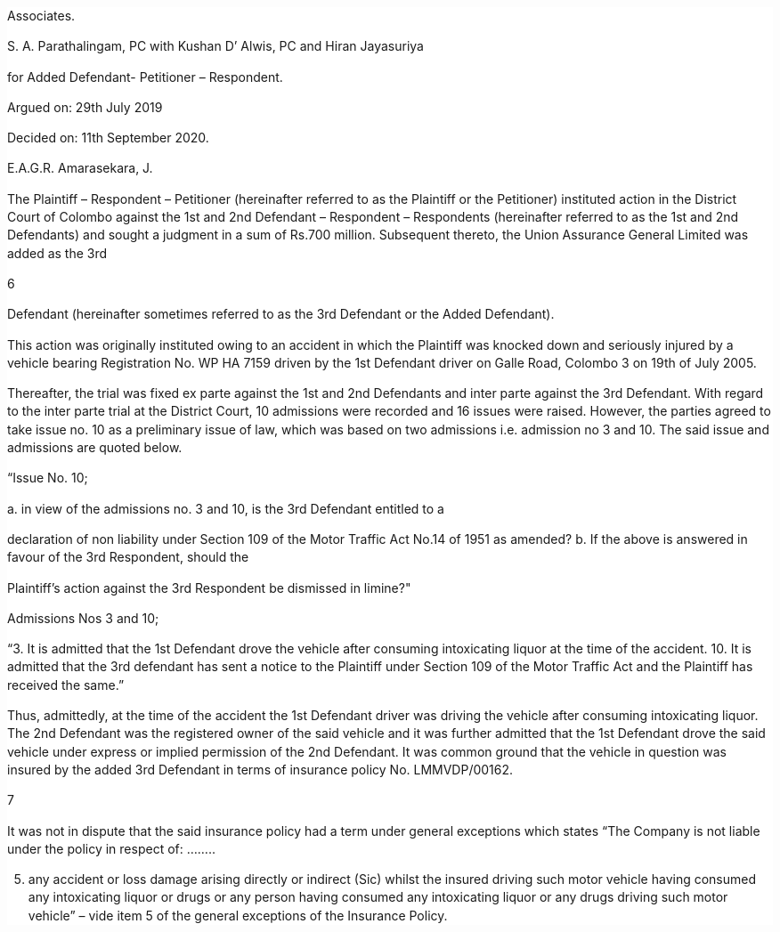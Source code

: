 Associates.

S. A. Parathalingam, PC with Kushan D’ Alwis, PC and Hiran Jayasuriya

for Added Defendant- Petitioner – Respondent.

Argued on: 29th July 2019

Decided on: 11th September 2020.

E.A.G.R. Amarasekara, J.

The Plaintiff – Respondent – Petitioner (hereinafter referred to as the Plaintiff or the Petitioner) instituted action in the District Court of Colombo against the 1st and 2nd Defendant – Respondent – Respondents (hereinafter referred to as the 1st and 2nd Defendants) and sought a judgment in a sum of Rs.700 million. Subsequent thereto, the Union Assurance General Limited was added as the 3rd

6

Defendant (hereinafter sometimes referred to as the 3rd Defendant or the Added Defendant).

This action was originally instituted owing to an accident in which the Plaintiff was knocked down and seriously injured by a vehicle bearing Registration No. WP HA 7159 driven by the 1st Defendant driver on Galle Road, Colombo 3 on 19th of July 2005.

Thereafter, the trial was fixed ex parte against the 1st and 2nd Defendants and inter parte against the 3rd Defendant. With regard to the inter parte trial at the District Court, 10 admissions were recorded and 16 issues were raised. However, the parties agreed to take issue no. 10 as a preliminary issue of law, which was based on two admissions i.e. admission no 3 and 10. The said issue and admissions are quoted below.

“Issue No. 10;

a. in view of the admissions no. 3 and 10, is the 3rd Defendant entitled to a

declaration of non liability under Section 109 of the Motor Traffic Act No.14 of 1951 as amended? b. If the above is answered in favour of the 3rd Respondent, should the

Plaintiff’s action against the 3rd Respondent be dismissed in limine?"

Admissions Nos 3 and 10;

“3. It is admitted that the 1st Defendant drove the vehicle after consuming intoxicating liquor at the time of the accident. 10. It is admitted that the 3rd defendant has sent a notice to the Plaintiff under Section 109 of the Motor Traffic Act and the Plaintiff has received the same.”

Thus, admittedly, at the time of the accident the 1st Defendant driver was driving the vehicle after consuming intoxicating liquor. The 2nd Defendant was the registered owner of the said vehicle and it was further admitted that the 1st Defendant drove the said vehicle under express or implied permission of the 2nd Defendant. It was common ground that the vehicle in question was insured by the added 3rd Defendant in terms of insurance policy No. LMMVDP/00162.

7

It was not in dispute that the said insurance policy had a term under general exceptions which states “The Company is not liable under the policy in respect of: ……..

5) any accident or loss damage arising directly or indirect (Sic) whilst the insured driving such motor vehicle having consumed any intoxicating liquor or drugs or any person having consumed any intoxicating liquor or any drugs driving such motor vehicle” – vide item 5 of the general exceptions of the Insurance Policy.
